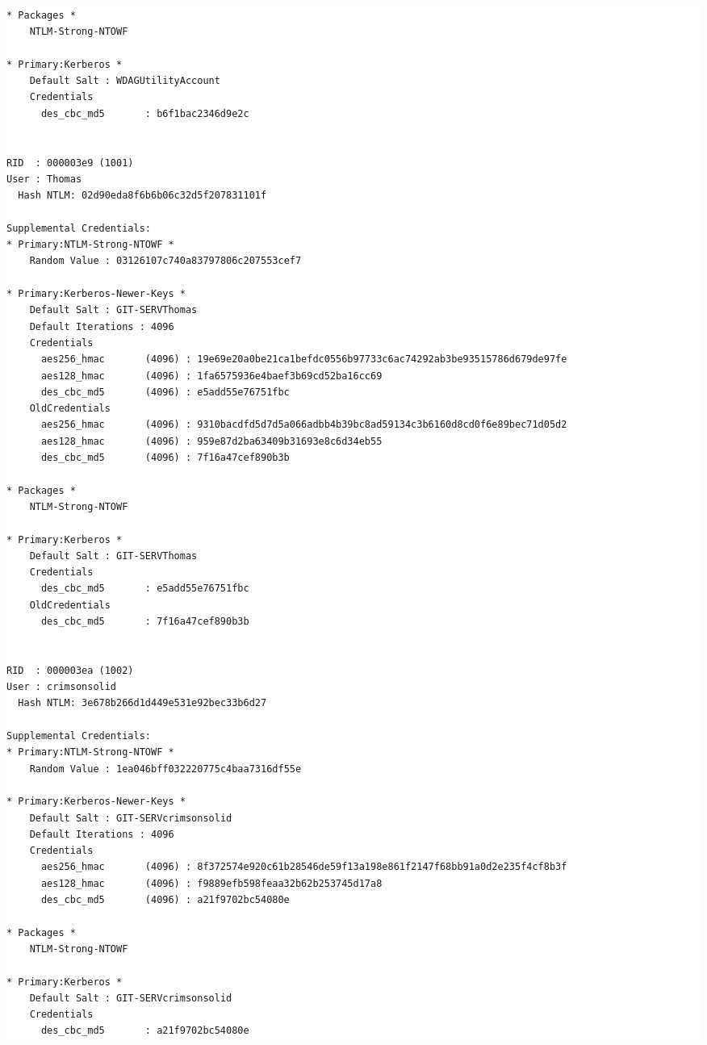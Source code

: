 ```
* Packages *
    NTLM-Strong-NTOWF

* Primary:Kerberos *
    Default Salt : WDAGUtilityAccount
    Credentials
      des_cbc_md5       : b6f1bac2346d9e2c


RID  : 000003e9 (1001)
User : Thomas
  Hash NTLM: 02d90eda8f6b6b06c32d5f207831101f

Supplemental Credentials:
* Primary:NTLM-Strong-NTOWF *
    Random Value : 03126107c740a83797806c207553cef7

* Primary:Kerberos-Newer-Keys *
    Default Salt : GIT-SERVThomas
    Default Iterations : 4096
    Credentials
      aes256_hmac       (4096) : 19e69e20a0be21ca1befdc0556b97733c6ac74292ab3be93515786d679de97fe
      aes128_hmac       (4096) : 1fa6575936e4baef3b69cd52ba16cc69
      des_cbc_md5       (4096) : e5add55e76751fbc
    OldCredentials
      aes256_hmac       (4096) : 9310bacdfd5d7d5a066adbb4b39bc8ad59134c3b6160d8cd0f6e89bec71d05d2
      aes128_hmac       (4096) : 959e87d2ba63409b31693e8c6d34eb55
      des_cbc_md5       (4096) : 7f16a47cef890b3b

* Packages *
    NTLM-Strong-NTOWF

* Primary:Kerberos *
    Default Salt : GIT-SERVThomas
    Credentials
      des_cbc_md5       : e5add55e76751fbc
    OldCredentials
      des_cbc_md5       : 7f16a47cef890b3b


RID  : 000003ea (1002)
User : crimsonsolid
  Hash NTLM: 3e678b266d1d449e531e92bec33b6d27

Supplemental Credentials:
* Primary:NTLM-Strong-NTOWF *
    Random Value : 1ea046bff032220775c4baa7316df55e

* Primary:Kerberos-Newer-Keys *
    Default Salt : GIT-SERVcrimsonsolid
    Default Iterations : 4096
    Credentials
      aes256_hmac       (4096) : 8f372574e920c61b28546de59f13a198e861f2147f68bb91a0d2e235f4cf8b3f
      aes128_hmac       (4096) : f9889efb598feaa32b62b253745d17a8
      des_cbc_md5       (4096) : a21f9702bc54080e

* Packages *
    NTLM-Strong-NTOWF

* Primary:Kerberos *
    Default Salt : GIT-SERVcrimsonsolid
    Credentials
      des_cbc_md5       : a21f9702bc54080e
```